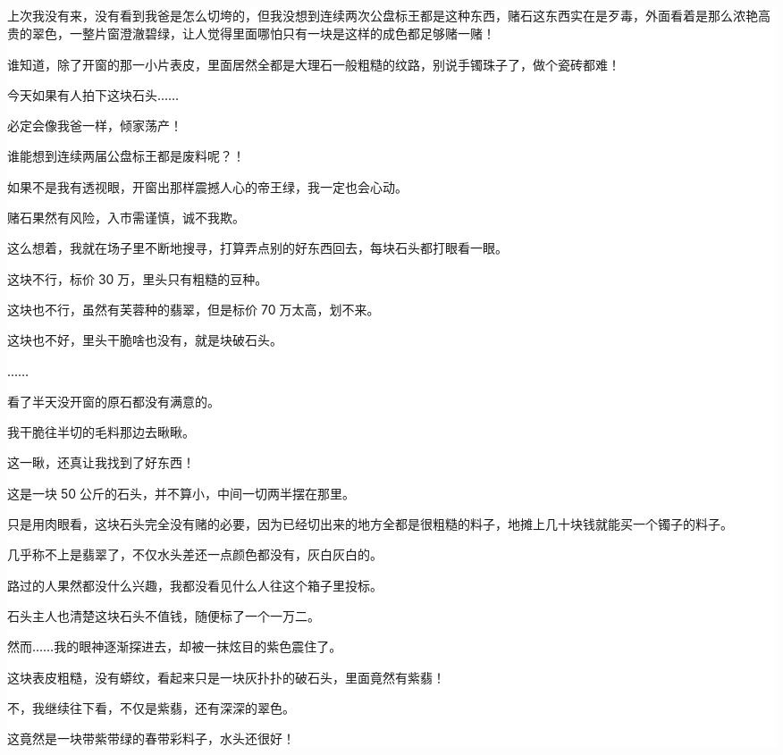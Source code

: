 
上次我没有来，没有看到我爸是怎么切垮的，但我没想到连续两次公盘标王都是这种东西，赌石这东西实在是歹毒，外面看着是那么浓艳高贵的翠色，一整片窗澄澈碧绿，让人觉得里面哪怕只有一块是这样的成色都足够赌一赌！


谁知道，除了开窗的那一小片表皮，里面居然全都是大理石一般粗糙的纹路，别说手镯珠子了，做个瓷砖都难！


今天如果有人拍下这块石头……


必定会像我爸一样，倾家荡产！


谁能想到连续两届公盘标王都是废料呢？！


如果不是我有透视眼，开窗出那样震撼人心的帝王绿，我一定也会心动。


赌石果然有风险，入市需谨慎，诚不我欺。


这么想着，我就在场子里不断地搜寻，打算弄点别的好东西回去，每块石头都打眼看一眼。


这块不行，标价 30 万，里头只有粗糙的豆种。


这块也不行，虽然有芙蓉种的翡翠，但是标价 70 万太高，划不来。


这块也不好，里头干脆啥也没有，就是块破石头。


……


看了半天没开窗的原石都没有满意的。


我干脆往半切的毛料那边去瞅瞅。


这一瞅，还真让我找到了好东西！


这是一块 50 公斤的石头，并不算小，中间一切两半摆在那里。


只是用肉眼看，这块石头完全没有赌的必要，因为已经切出来的地方全都是很粗糙的料子，地摊上几十块钱就能买一个镯子的料子。


几乎称不上是翡翠了，不仅水头差还一点颜色都没有，灰白灰白的。


路过的人果然都没什么兴趣，我都没看见什么人往这个箱子里投标。


石头主人也清楚这块石头不值钱，随便标了一个一万二。


然而……我的眼神逐渐探进去，却被一抹炫目的紫色震住了。


这块表皮粗糙，没有蟒纹，看起来只是一块灰扑扑的破石头，里面竟然有紫翡！


不，我继续往下看，不仅是紫翡，还有深深的翠色。


这竟然是一块带紫带绿的春带彩料子，水头还很好！
